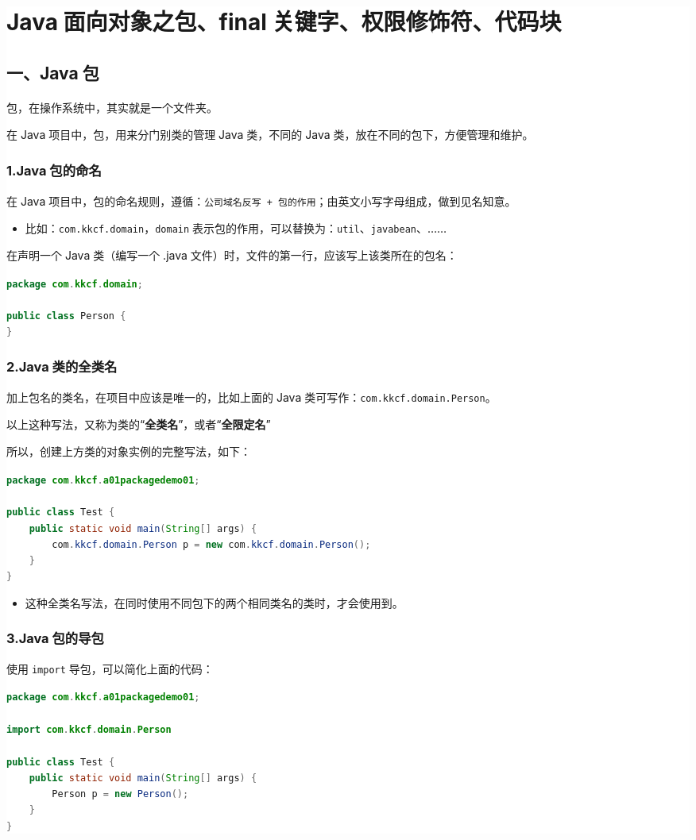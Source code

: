 # Java 面向对象之包、final 关键字、权限修饰符、代码块

## 一、Java 包

包，在操作系统中，其实就是一个文件夹。

在 Java 项目中，包，用来分门别类的管理 Java 类，不同的 Java 类，放在不同的包下，方便管理和维护。

### 1.Java 包的命名

在 Java 项目中，包的命名规则，遵循：`公司域名反写 + 包的作用`；由英文小写字母组成，做到见名知意。

- 比如：`com.kkcf.domain`，`domain` 表示包的作用，可以替换为：`util`、`javabean`、……

在声明一个 Java 类（编写一个 .java 文件）时，文件的第一行，应该写上该类所在的包名：

```java
package com.kkcf.domain;

public class Person {
}
```

### 2.Java 类的全类名

加上包名的类名，在项目中应该是唯一的，比如上面的 Java 类可写作：`com.kkcf.domain.Person`。

以上这种写法，又称为类的“**全类名**”，或者“**全限定名**”

所以，创建上方类的对象实例的完整写法，如下：

```java
package com.kkcf.a01packagedemo01;

public class Test {
    public static void main(String[] args) {
        com.kkcf.domain.Person p = new com.kkcf.domain.Person();
    }
}
```

- 这种全类名写法，在同时使用不同包下的两个相同类名的类时，才会使用到。

### 3.Java 包的导包

使用 `import` 导包，可以简化上面的代码：

```java
package com.kkcf.a01packagedemo01;

import com.kkcf.domain.Person

public class Test {
    public static void main(String[] args) {
        Person p = new Person();
    }
}
```
